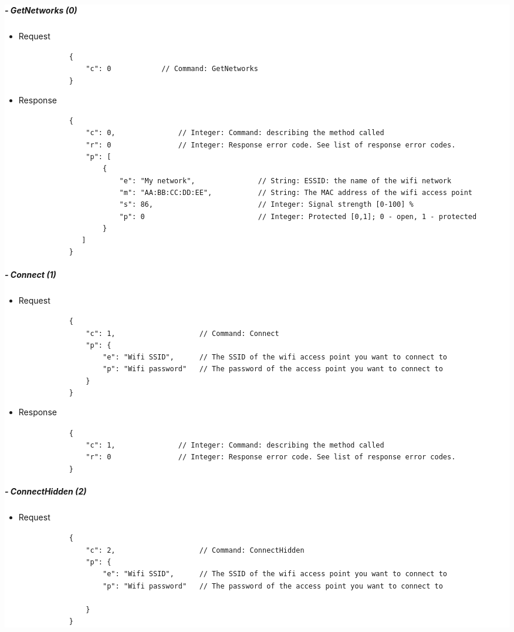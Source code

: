 
##### - GetNetworks (0)

- Request

                  {
                      "c": 0            // Command: GetNetworks
                  }

- Response

                  {
                      "c": 0,               // Integer: Command: describing the method called
                      "r": 0                // Integer: Response error code. See list of response error codes.
                      "p": [
                          {
                              "e": "My network",               // String: ESSID: the name of the wifi network
                              "m": "AA:BB:CC:DD:EE",           // String: The MAC address of the wifi access point
                              "s": 86,                         // Integer: Signal strength [0-100] %
                              "p": 0                           // Integer: Protected [0,1]; 0 - open, 1 - protected 
                          }
                     ]
                  }


##### - Connect (1)

- Request

                  {
                      "c": 1,                    // Command: Connect
                      "p": {
                          "e": "Wifi SSID",      // The SSID of the wifi access point you want to connect to
                          "p": "Wifi password"   // The password of the access point you want to connect to
                      }
                  }

- Response

                  {
                      "c": 1,               // Integer: Command: describing the method called
                      "r": 0                // Integer: Response error code. See list of response error codes.
                  }


##### - ConnectHidden (2)

- Request

                  {
                      "c": 2,                    // Command: ConnectHidden
                      "p": {
                          "e": "Wifi SSID",      // The SSID of the wifi access point you want to connect to
                          "p": "Wifi password"   // The password of the access point you want to connect to

                      }
                  }
